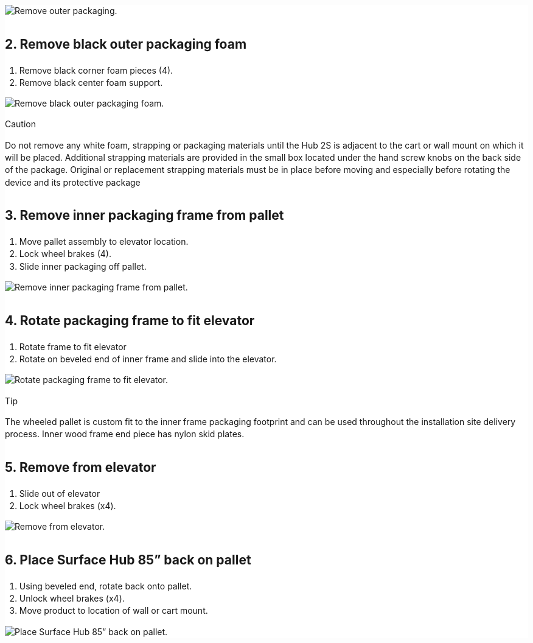  ![Remove outer packaging.](images/hub85mount1a.png) <br>

## 2. Remove black outer packaging foam

1. Remove black corner foam pieces (4).
2. Remove black center foam support.

 ![Remove black outer packaging foam.](images/hub85mount2a.png) <br>

> [!Caution]
> Do not remove any white foam, strapping or packaging materials until the Hub 2S is adjacent to the cart or wall mount on which it will be placed.
Additional strapping materials are provided in the small box located under the hand screw knobs on the back side of the package. Original or replacement strapping materials must be in place  before moving and especially before rotating the device and its protective package
 

## 3. Remove inner packaging frame from pallet

1. Move pallet assembly to elevator location.
2. Lock wheel brakes (4).
3. Slide inner packaging off pallet.

 ![Remove inner packaging frame from pallet.](images/hub85mount3b.png) <br>

## 4. Rotate packaging frame to fit elevator

1. Rotate frame to fit elevator
2. Rotate on beveled end of inner frame and slide into the elevator.

 ![Rotate packaging frame to fit elevator.](images/hub85mount4a.png) <br>

> [!TIP]
> The wheeled pallet is custom fit to the inner frame packaging footprint and can be used throughout the installation site delivery process. Inner wood frame end piece has nylon skid plates.
 
## 5. Remove from elevator

1. Slide out of elevator
2. Lock wheel brakes (x4).

 ![Remove from elevator.](images/hub85mount5a.png) <br>


## 6. Place Surface Hub 85” back on pallet

1. Using beveled end, rotate back onto pallet.
2. Unlock wheel brakes (x4).
3. Move product to location of wall or cart mount.

 ![Place Surface Hub 85” back on pallet.](images/hub85mount6a.png) <br>
